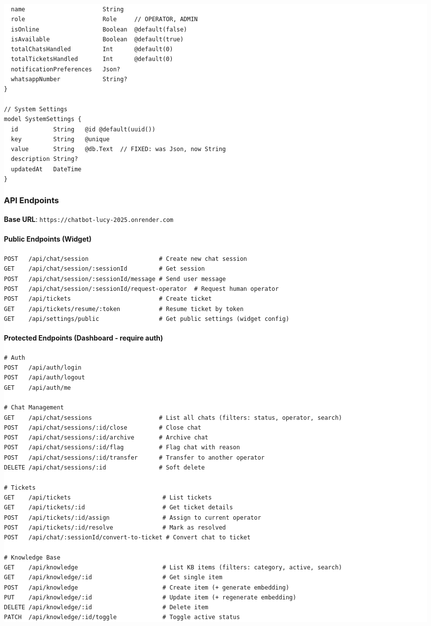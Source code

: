```prisma
  name                      String
  role                      Role     // OPERATOR, ADMIN
  isOnline                  Boolean  @default(false)
  isAvailable               Boolean  @default(true)
  totalChatsHandled         Int      @default(0)
  totalTicketsHandled       Int      @default(0)
  notificationPreferences   Json?
  whatsappNumber            String?
}

// System Settings
model SystemSettings {
  id          String   @id @default(uuid())
  key         String   @unique
  value       String   @db.Text  // FIXED: was Json, now String
  description String?
  updatedAt   DateTime
}
```

### API Endpoints

**Base URL**: `https://chatbot-lucy-2025.onrender.com`

#### Public Endpoints (Widget)
```
POST   /api/chat/session                    # Create new chat session
GET    /api/chat/session/:sessionId         # Get session
POST   /api/chat/session/:sessionId/message # Send user message
POST   /api/chat/session/:sessionId/request-operator  # Request human operator
POST   /api/tickets                         # Create ticket
GET    /api/tickets/resume/:token           # Resume ticket by token
GET    /api/settings/public                 # Get public settings (widget config)
```

#### Protected Endpoints (Dashboard - require auth)
```
# Auth
POST   /api/auth/login
POST   /api/auth/logout
GET    /api/auth/me

# Chat Management
GET    /api/chat/sessions                   # List all chats (filters: status, operator, search)
POST   /api/chat/sessions/:id/close         # Close chat
POST   /api/chat/sessions/:id/archive       # Archive chat
POST   /api/chat/sessions/:id/flag          # Flag chat with reason
POST   /api/chat/sessions/:id/transfer      # Transfer to another operator
DELETE /api/chat/sessions/:id               # Soft delete

# Tickets
GET    /api/tickets                          # List tickets
GET    /api/tickets/:id                      # Get ticket details
POST   /api/tickets/:id/assign               # Assign to current operator
POST   /api/tickets/:id/resolve              # Mark as resolved
POST   /api/chat/:sessionId/convert-to-ticket # Convert chat to ticket

# Knowledge Base
GET    /api/knowledge                        # List KB items (filters: category, active, search)
GET    /api/knowledge/:id                    # Get single item
POST   /api/knowledge                        # Create item (+ generate embedding)
PUT    /api/knowledge/:id                    # Update item (+ regenerate embedding)
DELETE /api/knowledge/:id                    # Delete item
PATCH  /api/knowledge/:id/toggle             # Toggle active status
```